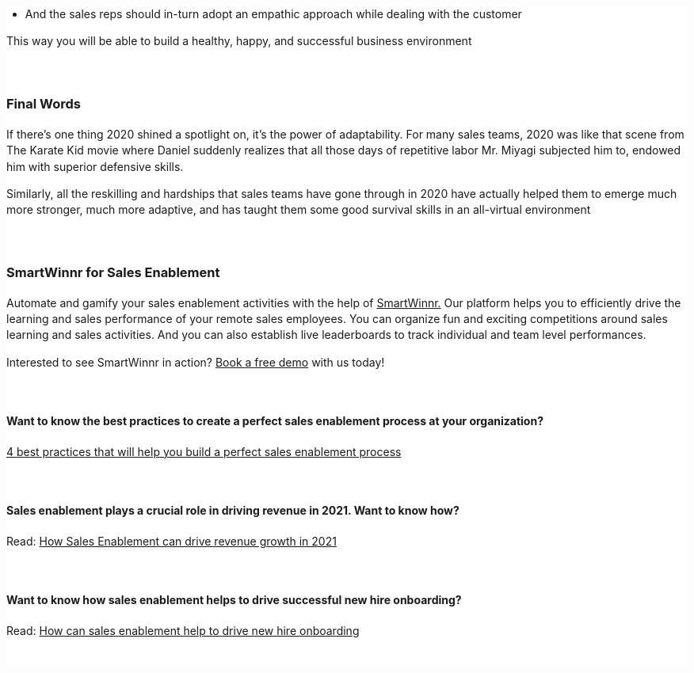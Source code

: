 * And the sales reps should in-turn adopt an empathic approach while dealing with the customer

This way you will be able to build a healthy, happy, and successful business environment

<br>

### **Final Words**

If there’s one thing 2020 shined a spotlight on, it’s the power of adaptability. For many sales teams, 2020 was like that scene from The Karate Kid movie where Daniel suddenly realizes that all those days of repetitive labor Mr. Miyagi subjected him to, endowed him with superior defensive skills.

Similarly, all the reskilling and hardships that sales teams have gone through in 2020 have actually helped them to emerge much more stronger, much more adaptive, and has taught them some good survival skills in an all-virtual environment

<br>

### **SmartWinnr for Sales Enablement**

Automate and gamify your sales enablement activities with the help of <a href="https://www.smartwinnr.com/" class="ml_custom_link" target="_blank">SmartWinnr.</a> Our platform helps you to efficiently drive the learning and sales performance of your remote sales employees. You can organize fun and exciting competitions around sales learning and sales activities. And you can also establish live leaderboards to track individual and team level performances.

Interested to see SmartWinnr in action? <a href="https://www.smartwinnr.com/request-demo/" class="ml_custom_link" target="_blank">Book a free demo</a> with us today!

<br>

#### **Want to know the best practices to create a perfect sales enablement process at your organization?**

<a href="https://www.smartwinnr.com/post/4-best-practices-to-have-a-perfect-sales-enablement-process/" class="ml_custom_link" target="_blank">4 best practices that will help you build a perfect sales enablement process</a>

<br>

#### **Sales enablement plays a crucial role in driving revenue in 2021. Want to know how?**

Read: <a href="https://www.smartwinnr.com/post/how-sales-enablement-can-drive-revenue-growth-in-2021/" class="ml_custom_link" target="_blank">How Sales Enablement can drive revenue growth in 2021</a>

<br>

#### **Want to know how sales enablement helps to drive successful new hire onboarding?**

Read: <a href="https://www.smartwinnr.com/post/how-can-sales-enablement-help-to-drive-new-hire-onboarding/" class="ml_custom_link" target="_blank">How can sales enablement help to drive new hire onboarding</a>

<br>
